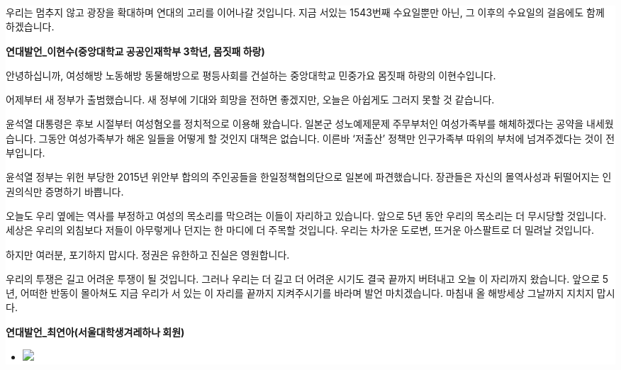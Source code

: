 우리는 멈추지 않고 광장을 확대하며 연대의 고리를 이어나갈 것입니다. 지금 서있는 1543번째 수요일뿐만 아닌, 그 이후의 수요일의 걸음에도 함께 하겠습니다.

**연대발언\_이현수(중앙대학교 공공인재학부 3학년, 몸짓패 하랑)**

안녕하십니까, 여성해방 노동해방 동물해방으로 평등사회를 건설하는 중앙대학교 민중가요 몸짓패 하랑의 이현수입니다.

어제부터 새 정부가 출범했습니다. 새 정부에 기대와 희망을 전하면 좋겠지만, 오늘은 아쉽게도 그러지 못할 것 같습니다.

윤석열 대통령은 후보 시절부터 여성혐오를 정치적으로 이용해 왔습니다. 일본군 성노예제문제 주무부처인 여성가족부를 해체하겠다는 공약을 내세웠습니다. 그동안 여성가족부가 해온 일들을 어떻게 할 것인지 대책은 없습니다. 이른바 ‘저출산’ 정책만 인구가족부 따위의 부처에 넘겨주겠다는 것이 전부입니다.

윤석열 정부는 위헌 부당한 2015년 위안부 합의의 주인공들을 한일정책협의단으로 일본에 파견했습니다. 장관들은 자신의 몰역사성과 뒤떨어지는 인권의식만 증명하기 바쁩니다.

오늘도 우리 옆에는 역사를 부정하고 여성의 목소리를 막으려는 이들이 자리하고 있습니다. 앞으로 5년 동안 우리의 목소리는 더 무시당할 것입니다. 세상은 우리의 외침보다 저들이 아무렇게나 던지는 한 마디에 더 주목할 것입니다. 우리는 차가운 도로변, 뜨거운 아스팔트로 더 밀려날 것입니다.

하지만 여러분, 포기하지 맙시다. 정권은 유한하고 진실은 영원합니다.

우리의 투쟁은 길고 어려운 투쟁이 될 것입니다. 그러나 우리는 더 길고 더 어려운 시기도 결국 끝까지 버텨내고 오늘 이 자리까지 왔습니다. 앞으로 5년, 어떠한 반동이 몰아쳐도 지금 우리가 서 있는 이 자리를 끝까지 지켜주시기를 바라며 발언 마치겠습니다. 마침내 올 해방세상 그날까지 지치지 맙시다.

**연대발언\_최연아(서울대학생겨레하나 회원)**

- ![](https://womenandwar.net/kr/wp-content/uploads/2022/05/연대발언_서울대학생겨레하나-최연아-724x1024.jpg)
